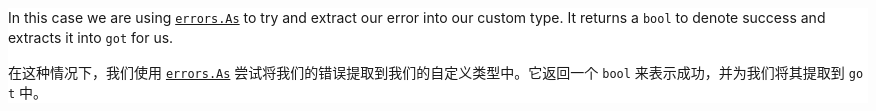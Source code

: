 In this case we are using [`errors.As`](https://golang.org/pkg/errors/#example_As) to try and extract our error into our custom type. It returns a `bool` to denote success and extracts it into `got` for us. 

在这种情况下，我们使用 [`errors.As`](https://golang.org/pkg/errors/#example_As) 尝试将我们的错误提取到我们的自定义类型中。它返回一个 `bool` 来表示成功，并为我们将其提取到 `got` 中。


